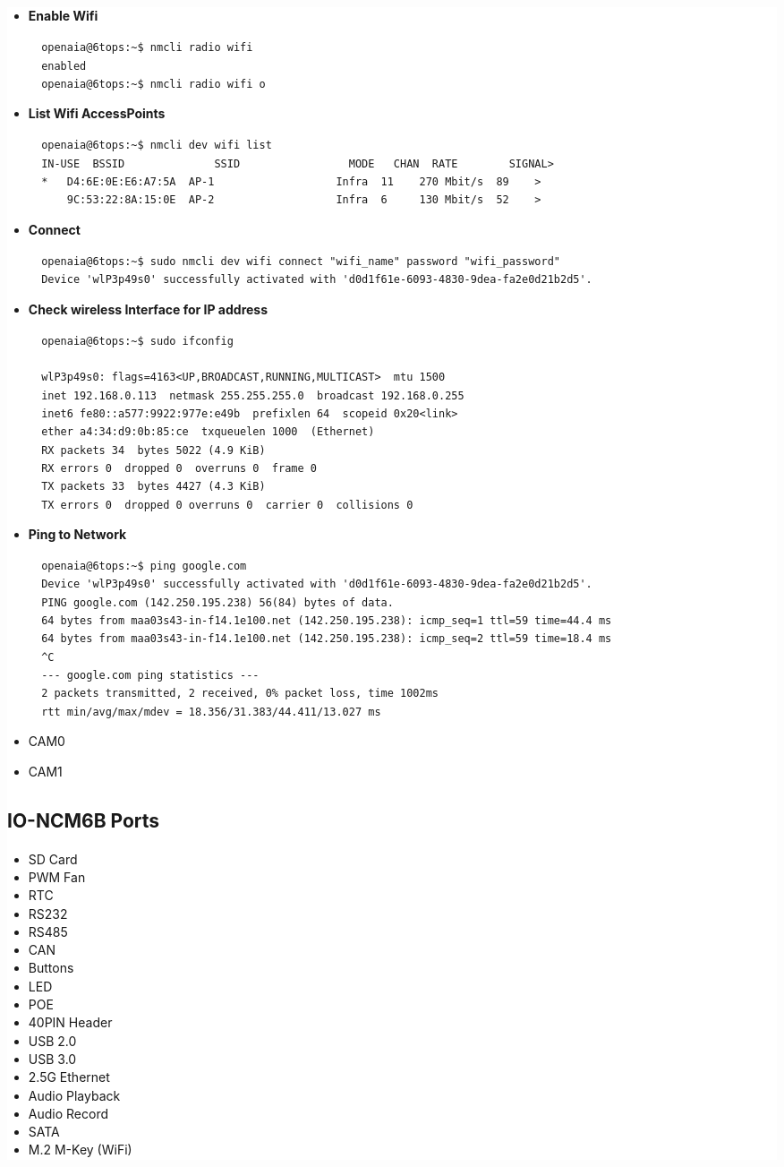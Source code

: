 - **Enable Wifi**

        openaia@6tops:~$ nmcli radio wifi
        enabled
        openaia@6tops:~$ nmcli radio wifi o


- **List Wifi AccessPoints**

        openaia@6tops:~$ nmcli dev wifi list
        IN-USE  BSSID              SSID                 MODE   CHAN  RATE        SIGNAL>
        *   D4:6E:0E:E6:A7:5A  AP-1                   Infra  11    270 Mbit/s  89    >
            9C:53:22:8A:15:0E  AP-2                   Infra  6     130 Mbit/s  52    >


- **Connect**

        openaia@6tops:~$ sudo nmcli dev wifi connect "wifi_name" password "wifi_password"
        Device 'wlP3p49s0' successfully activated with 'd0d1f61e-6093-4830-9dea-fa2e0d21b2d5'.


- **Check wireless Interface for IP address**

        openaia@6tops:~$ sudo ifconfig

        wlP3p49s0: flags=4163<UP,BROADCAST,RUNNING,MULTICAST>  mtu 1500
        inet 192.168.0.113  netmask 255.255.255.0  broadcast 192.168.0.255
        inet6 fe80::a577:9922:977e:e49b  prefixlen 64  scopeid 0x20<link>
        ether a4:34:d9:0b:85:ce  txqueuelen 1000  (Ethernet)
        RX packets 34  bytes 5022 (4.9 KiB)
        RX errors 0  dropped 0  overruns 0  frame 0
        TX packets 33  bytes 4427 (4.3 KiB)
        TX errors 0  dropped 0 overruns 0  carrier 0  collisions 0


- **Ping to Network**

        openaia@6tops:~$ ping google.com
        Device 'wlP3p49s0' successfully activated with 'd0d1f61e-6093-4830-9dea-fa2e0d21b2d5'.
        PING google.com (142.250.195.238) 56(84) bytes of data.
        64 bytes from maa03s43-in-f14.1e100.net (142.250.195.238): icmp_seq=1 ttl=59 time=44.4 ms
        64 bytes from maa03s43-in-f14.1e100.net (142.250.195.238): icmp_seq=2 ttl=59 time=18.4 ms
        ^C
        --- google.com ping statistics ---
        2 packets transmitted, 2 received, 0% packet loss, time 1002ms
        rtt min/avg/max/mdev = 18.356/31.383/44.411/13.027 ms


- CAM0
- CAM1

## IO-NCM6B Ports

- SD Card
- PWM Fan
- RTC
- RS232
- RS485
- CAN
- Buttons
- LED
- POE
- 40PIN Header
- USB 2.0
- USB 3.0
- 2.5G Ethernet
- Audio Playback
- Audio Record
- SATA
- M.2 M-Key (WiFi)
